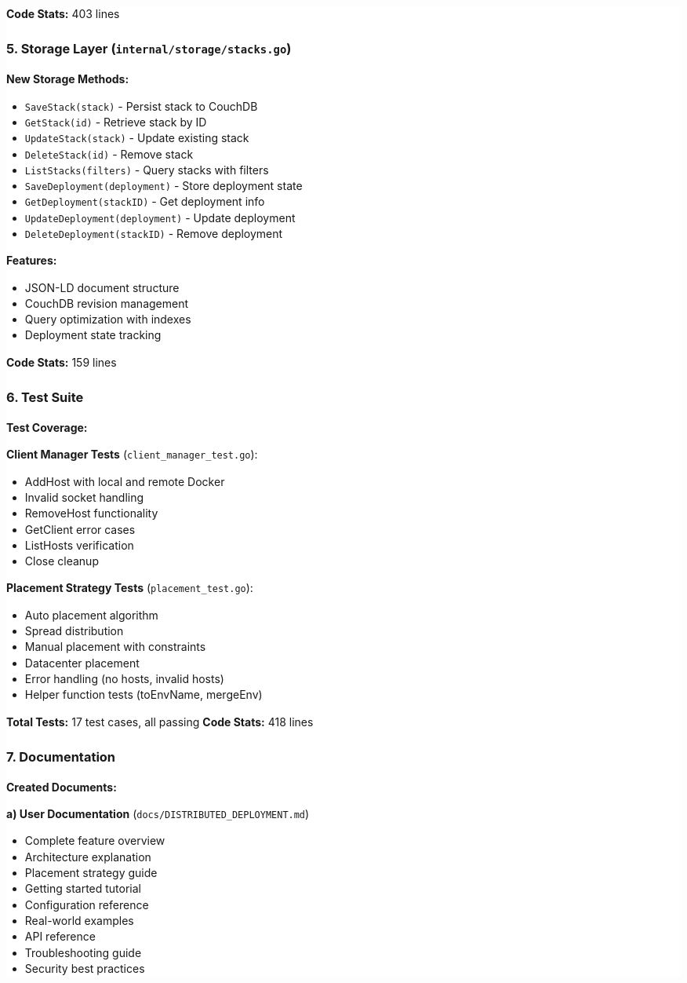 **Code Stats:** 403 lines

### 5. Storage Layer (`internal/storage/stacks.go`)

**New Storage Methods:**
- `SaveStack(stack)` - Persist stack to CouchDB
- `GetStack(id)` - Retrieve stack by ID
- `UpdateStack(stack)` - Update existing stack
- `DeleteStack(id)` - Remove stack
- `ListStacks(filters)` - Query stacks with filters
- `SaveDeployment(deployment)` - Store deployment state
- `GetDeployment(stackID)` - Get deployment info
- `UpdateDeployment(deployment)` - Update deployment
- `DeleteDeployment(stackID)` - Remove deployment

**Features:**
- JSON-LD document structure
- CouchDB revision management
- Query optimization with indexes
- Deployment state tracking

**Code Stats:** 159 lines

### 6. Test Suite

**Test Coverage:**

**Client Manager Tests** (`client_manager_test.go`):
- AddHost with local and remote Docker
- Invalid socket handling
- RemoveHost functionality
- GetClient error cases
- ListHosts verification
- Close cleanup

**Placement Strategy Tests** (`placement_test.go`):
- Auto placement algorithm
- Spread distribution
- Manual placement with constraints
- Datacenter placement
- Error handling (no hosts, invalid hosts)
- Helper function tests (toEnvName, mergeEnv)

**Total Tests:** 17 test cases, all passing
**Code Stats:** 418 lines

### 7. Documentation

**Created Documents:**

**a) User Documentation** (`docs/DISTRIBUTED_DEPLOYMENT.md`)
- Complete feature overview
- Architecture explanation
- Placement strategy guide
- Getting started tutorial
- Configuration reference
- Real-world examples
- API reference
- Troubleshooting guide
- Security best practices

